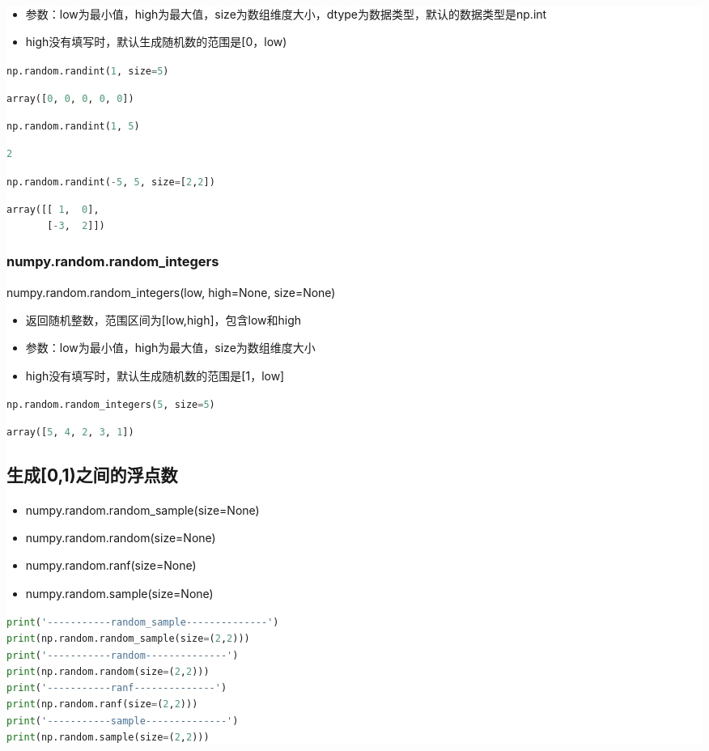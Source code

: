 * 参数：low为最小值，high为最大值，size为数组维度大小，dtype为数据类型，默认的数据类型是np.int  

* high没有填写时，默认生成随机数的范围是[0，low)  

```python
np.random.randint(1, size=5)
```

```python
array([0, 0, 0, 0, 0])
```

```python
np.random.randint(1, 5)
```

```python
2
```

```python
np.random.randint(-5, 5, size=[2,2])
```

```python
array([[ 1,  0],
       [-3,  2]])
```

### numpy.random.random_integers  

numpy.random.random_integers(low, high=None, size=None)

* 返回随机整数，范围区间为[low,high]，包含low和high  

* 参数：low为最小值，high为最大值，size为数组维度大小  

* high没有填写时，默认生成随机数的范围是[1，low]  

```python
np.random.random_integers(5, size=5)
```

```python
array([5, 4, 2, 3, 1])
```

## 生成[0,1)之间的浮点数  

* numpy.random.random_sample(size=None)  

* numpy.random.random(size=None)  

* numpy.random.ranf(size=None)  

* numpy.random.sample(size=None)  

```python
print('-----------random_sample--------------')
print(np.random.random_sample(size=(2,2)))
print('-----------random--------------')
print(np.random.random(size=(2,2)))
print('-----------ranf--------------')
print(np.random.ranf(size=(2,2)))
print('-----------sample--------------')
print(np.random.sample(size=(2,2)))
```

